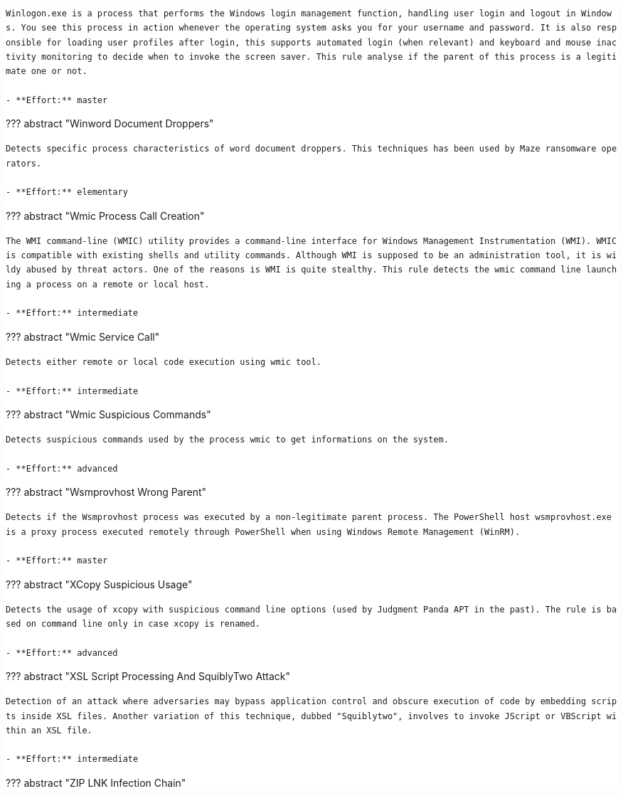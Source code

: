     Winlogon.exe is a process that performs the Windows login management function, handling user login and logout in Windows. You see this process in action whenever the operating system asks you for your username and password. It is also responsible for loading user profiles after login, this supports automated login (when relevant) and keyboard and mouse inactivity monitoring to decide when to invoke the screen saver. This rule analyse if the parent of this process is a legitimate one or not.
    
    - **Effort:** master

??? abstract "Winword Document Droppers"
    
    Detects specific process characteristics of word document droppers. This techniques has been used by Maze ransomware operators.
    
    - **Effort:** elementary

??? abstract "Wmic Process Call Creation"
    
    The WMI command-line (WMIC) utility provides a command-line interface for Windows Management Instrumentation (WMI). WMIC is compatible with existing shells and utility commands. Although WMI is supposed to be an administration tool, it is wildy abused by threat actors. One of the reasons is WMI is quite stealthy. This rule detects the wmic command line launching a process on a remote or local host.
    
    - **Effort:** intermediate

??? abstract "Wmic Service Call"
    
    Detects either remote or local code execution using wmic tool.
    
    - **Effort:** intermediate

??? abstract "Wmic Suspicious Commands"
    
    Detects suspicious commands used by the process wmic to get informations on the system.
    
    - **Effort:** advanced

??? abstract "Wsmprovhost Wrong Parent"
    
    Detects if the Wsmprovhost process was executed by a non-legitimate parent process. The PowerShell host wsmprovhost.exe is a proxy process executed remotely through PowerShell when using Windows Remote Management (WinRM).
    
    - **Effort:** master

??? abstract "XCopy Suspicious Usage"
    
    Detects the usage of xcopy with suspicious command line options (used by Judgment Panda APT in the past). The rule is based on command line only in case xcopy is renamed.
    
    - **Effort:** advanced

??? abstract "XSL Script Processing And SquiblyTwo Attack"
    
    Detection of an attack where adversaries may bypass application control and obscure execution of code by embedding scripts inside XSL files. Another variation of this technique, dubbed "Squiblytwo", involves to invoke JScript or VBScript within an XSL file.
    
    - **Effort:** intermediate

??? abstract "ZIP LNK Infection Chain"
    